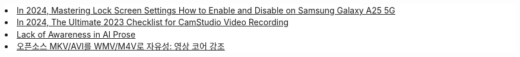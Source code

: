 <li><a href="https://android-unlock.techidaily.com/in-2024-mastering-lock-screen-settings-how-to-enable-and-disable-on-samsung-galaxy-a25-5g-by-drfone-android/"><u>In 2024, Mastering Lock Screen Settings How to Enable and Disable on Samsung Galaxy A25 5G</u></a></li>
<li><a href="https://remote-screen-capture.techidaily.com/in-2024-the-ultimate-2023-checklist-for-camstudio-video-recording/"><u>In 2024, The Ultimate 2023 Checklist for CamStudio Video Recording</u></a></li>
<li><a href="https://tech-revival.techidaily.com/lack-of-awareness-in-ai-prose/"><u>Lack of Awareness in AI Prose</u></a></li>
<li><a href="https://solve-marvelous.techidaily.com/mkvavi-wmvm4v/"><u>오픈소스 MKV/AVI를 WMV/M4V로 자유성: 영상 코어 강조</u></a></li>
</ul></div>

